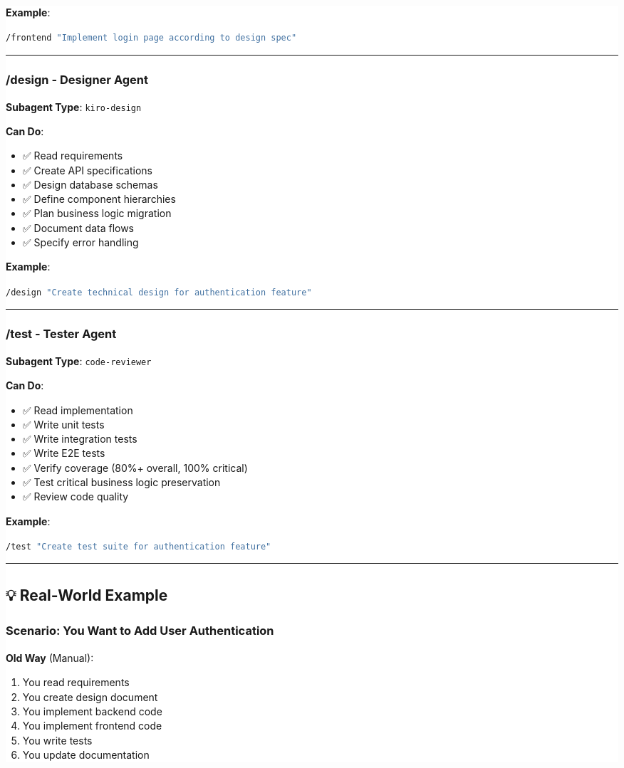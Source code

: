 **Example**:
```bash
/frontend "Implement login page according to design spec"
```

---

### /design - Designer Agent

**Subagent Type**: `kiro-design`

**Can Do**:
- ✅ Read requirements
- ✅ Create API specifications
- ✅ Design database schemas
- ✅ Define component hierarchies
- ✅ Plan business logic migration
- ✅ Document data flows
- ✅ Specify error handling

**Example**:
```bash
/design "Create technical design for authentication feature"
```

---

### /test - Tester Agent

**Subagent Type**: `code-reviewer`

**Can Do**:
- ✅ Read implementation
- ✅ Write unit tests
- ✅ Write integration tests
- ✅ Write E2E tests
- ✅ Verify coverage (80%+ overall, 100% critical)
- ✅ Test critical business logic preservation
- ✅ Review code quality

**Example**:
```bash
/test "Create test suite for authentication feature"
```

---

## 💡 Real-World Example

### Scenario: You Want to Add User Authentication

**Old Way** (Manual):
1. You read requirements
2. You create design document
3. You implement backend code
4. You implement frontend code
5. You write tests
6. You update documentation

